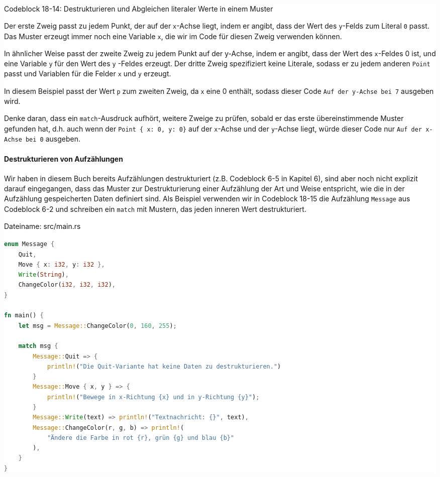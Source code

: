 <span class="caption">Codeblock 18-14: Destrukturieren und Abgleichen literaler
Werte in einem Muster</span>

Der erste Zweig passt zu jedem Punkt, der auf der `x`-Achse liegt, indem er
angibt, dass der Wert des `y`-Felds zum Literal `0` passt. Das Muster erzeugt
immer noch eine Variable `x`, die wir im Code für diesen Zweig verwenden
können.

In ähnlicher Weise passt der zweite Zweig zu jedem Punkt auf der y-Achse, indem
er angibt, dass der Wert des `x`-Feldes 0 ist, und eine Variable `y`  für den
Wert des `y` -Feldes erzeugt. Der dritte Zweig spezifiziert keine Literale,
sodass er zu jedem anderen `Point` passt und Variablen für die Felder `x` und
`y` erzeugt.

In diesem Beispiel passt der Wert `p` zum zweiten Zweig, da `x` eine 0 enthält,
sodass dieser Code `Auf der y-Achse bei 7` ausgeben wird.

Denke daran, dass ein `match`-Ausdruck aufhört, weitere Zweige zu prüfen,
sobald er das erste übereinstimmende Muster gefunden hat, d.h. auch wenn der
`Point { x: 0, y: 0}` auf der `x`-Achse und der `y`-Achse liegt, würde dieser
Code nur `Auf der x-Achse bei 0` ausgeben.

#### Destrukturieren von Aufzählungen

Wir haben in diesem Buch bereits Aufzählungen destrukturiert (z.B. Codeblock
6-5 in Kapitel 6), sind aber noch nicht explizit darauf eingegangen, dass das
Muster zur Destrukturierung einer Aufzählung der Art und Weise entspricht, wie
die in der Aufzählung gespeicherten Daten definiert sind. Als Beispiel
verwenden wir in Codeblock 18-15 die Aufzählung `Message` aus Codeblock 6-2 und
schreiben ein `match` mit Mustern, das jeden inneren Wert destrukturiert.

<span class="filename">Dateiname: src/main.rs</span>

```rust
enum Message {
    Quit,
    Move { x: i32, y: i32 },
    Write(String),
    ChangeColor(i32, i32, i32),
}

fn main() {
    let msg = Message::ChangeColor(0, 160, 255);

    match msg {
        Message::Quit => {
            println!("Die Quit-Variante hat keine Daten zu destrukturieren.")
        }
        Message::Move { x, y } => {
            println!("Bewege in x-Richtung {x} und in y-Richtung {y}");
        }
        Message::Write(text) => println!("Textnachricht: {}", text),
        Message::ChangeColor(r, g, b) => println!(
            "Ändere die Farbe in rot {r}, grün {g} und blau {b}"
        ),
    }
}
```
